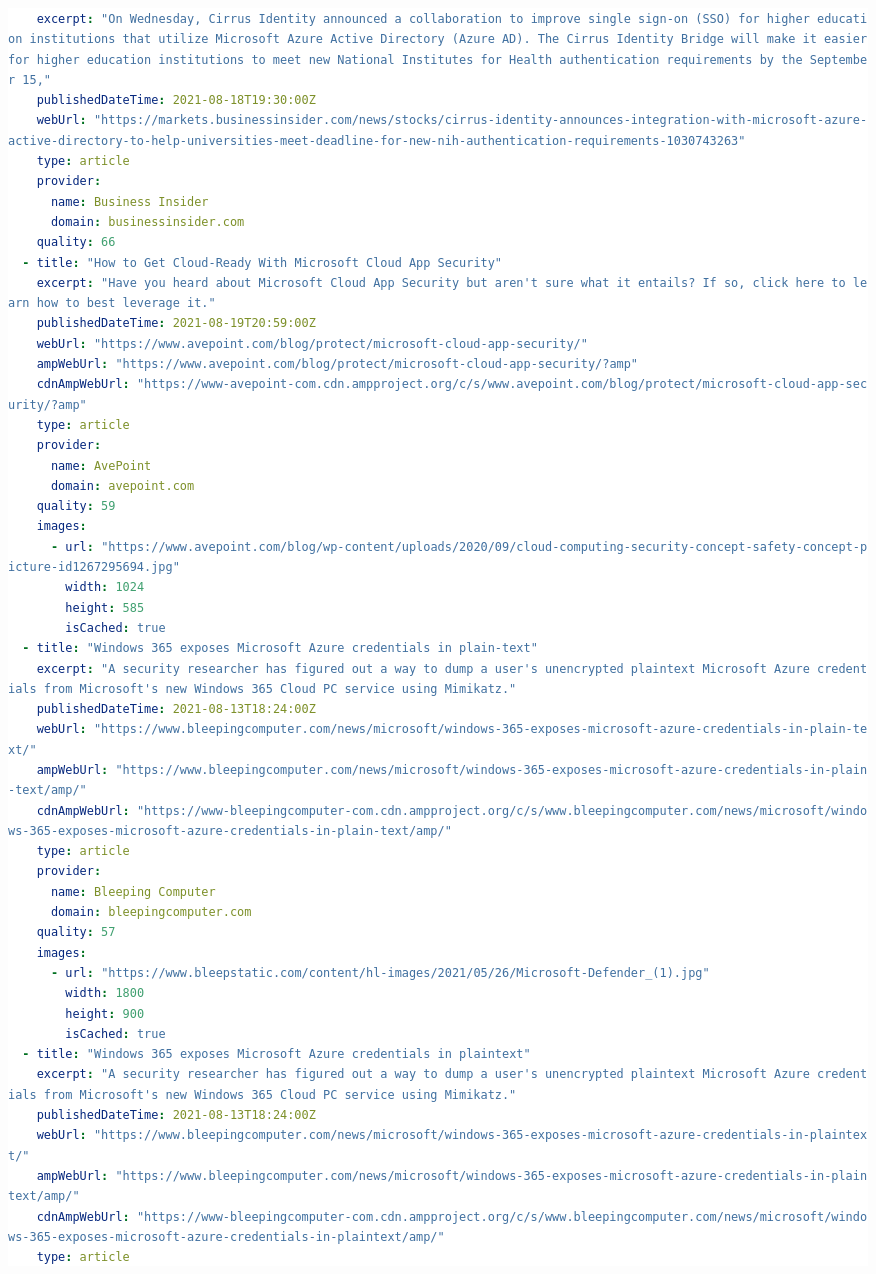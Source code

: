 ```yaml
    excerpt: "On Wednesday, Cirrus Identity announced a collaboration to improve single sign-on (SSO) for higher education institutions that utilize Microsoft Azure Active Directory (Azure AD). The Cirrus Identity Bridge will make it easier for higher education institutions to meet new National Institutes for Health authentication requirements by the September 15,"
    publishedDateTime: 2021-08-18T19:30:00Z
    webUrl: "https://markets.businessinsider.com/news/stocks/cirrus-identity-announces-integration-with-microsoft-azure-active-directory-to-help-universities-meet-deadline-for-new-nih-authentication-requirements-1030743263"
    type: article
    provider:
      name: Business Insider
      domain: businessinsider.com
    quality: 66
  - title: "How to Get Cloud-Ready With Microsoft Cloud App Security"
    excerpt: "Have you heard about Microsoft Cloud App Security but aren't sure what it entails? If so, click here to learn how to best leverage it."
    publishedDateTime: 2021-08-19T20:59:00Z
    webUrl: "https://www.avepoint.com/blog/protect/microsoft-cloud-app-security/"
    ampWebUrl: "https://www.avepoint.com/blog/protect/microsoft-cloud-app-security/?amp"
    cdnAmpWebUrl: "https://www-avepoint-com.cdn.ampproject.org/c/s/www.avepoint.com/blog/protect/microsoft-cloud-app-security/?amp"
    type: article
    provider:
      name: AvePoint
      domain: avepoint.com
    quality: 59
    images:
      - url: "https://www.avepoint.com/blog/wp-content/uploads/2020/09/cloud-computing-security-concept-safety-concept-picture-id1267295694.jpg"
        width: 1024
        height: 585
        isCached: true
  - title: "Windows 365 exposes Microsoft Azure credentials in plain-text"
    excerpt: "A security researcher has figured out a way to dump a user's unencrypted plaintext Microsoft Azure credentials from Microsoft's new Windows 365 Cloud PC service using Mimikatz."
    publishedDateTime: 2021-08-13T18:24:00Z
    webUrl: "https://www.bleepingcomputer.com/news/microsoft/windows-365-exposes-microsoft-azure-credentials-in-plain-text/"
    ampWebUrl: "https://www.bleepingcomputer.com/news/microsoft/windows-365-exposes-microsoft-azure-credentials-in-plain-text/amp/"
    cdnAmpWebUrl: "https://www-bleepingcomputer-com.cdn.ampproject.org/c/s/www.bleepingcomputer.com/news/microsoft/windows-365-exposes-microsoft-azure-credentials-in-plain-text/amp/"
    type: article
    provider:
      name: Bleeping Computer
      domain: bleepingcomputer.com
    quality: 57
    images:
      - url: "https://www.bleepstatic.com/content/hl-images/2021/05/26/Microsoft-Defender_(1).jpg"
        width: 1800
        height: 900
        isCached: true
  - title: "Windows 365 exposes Microsoft Azure credentials in plaintext"
    excerpt: "A security researcher has figured out a way to dump a user's unencrypted plaintext Microsoft Azure credentials from Microsoft's new Windows 365 Cloud PC service using Mimikatz."
    publishedDateTime: 2021-08-13T18:24:00Z
    webUrl: "https://www.bleepingcomputer.com/news/microsoft/windows-365-exposes-microsoft-azure-credentials-in-plaintext/"
    ampWebUrl: "https://www.bleepingcomputer.com/news/microsoft/windows-365-exposes-microsoft-azure-credentials-in-plaintext/amp/"
    cdnAmpWebUrl: "https://www-bleepingcomputer-com.cdn.ampproject.org/c/s/www.bleepingcomputer.com/news/microsoft/windows-365-exposes-microsoft-azure-credentials-in-plaintext/amp/"
    type: article
```